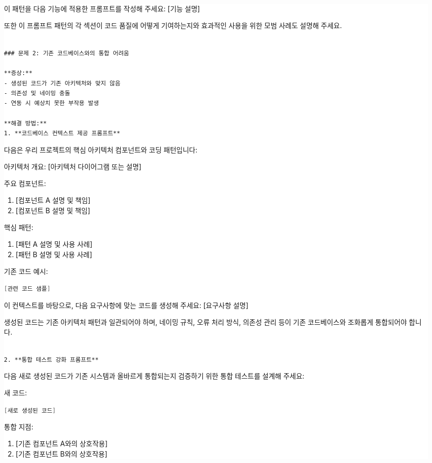    이 패턴을 다음 기능에 적용한 프롬프트를 작성해 주세요:
   [기능 설명]
   
   또한 이 프롬프트 패턴의 각 섹션이 코드 품질에 어떻게 기여하는지와
   효과적인 사용을 위한 모범 사례도 설명해 주세요.
   ```

### 문제 2: 기존 코드베이스와의 통합 어려움

**증상:**
- 생성된 코드가 기존 아키텍처와 맞지 않음
- 의존성 및 네이밍 충돌
- 연동 시 예상치 못한 부작용 발생

**해결 방법:**
1. **코드베이스 컨텍스트 제공 프롬프트**
   ```
   다음은 우리 프로젝트의 핵심 아키텍처 컴포넌트와 코딩 패턴입니다:
   
   아키텍처 개요:
   [아키텍처 다이어그램 또는 설명]
   
   주요 컴포넌트:
   1. [컴포넌트 A 설명 및 책임]
   2. [컴포넌트 B 설명 및 책임]
   
   핵심 패턴:
   1. [패턴 A 설명 및 사용 사례]
   2. [패턴 B 설명 및 사용 사례]
   
   기존 코드 예시:
   ```java
   [관련 코드 샘플]
   ```
   
   이 컨텍스트를 바탕으로, 다음 요구사항에 맞는 코드를 생성해 주세요:
   [요구사항 설명]
   
   생성된 코드는 기존 아키텍처 패턴과 일관되어야 하며,
   네이밍 규칙, 오류 처리 방식, 의존성 관리 등이 
   기존 코드베이스와 조화롭게 통합되어야 합니다.
   ```

2. **통합 테스트 강화 프롬프트**
   ```
   다음 새로 생성된 코드가 기존 시스템과 올바르게 통합되는지 검증하기 위한
   통합 테스트를 설계해 주세요:
   
   새 코드:
   ```java
   [새로 생성된 코드]
   ```
   
   통합 지점:
   1. [기존 컴포넌트 A와의 상호작용]
   2. [기존 컴포넌트 B와의 상호작용]
   